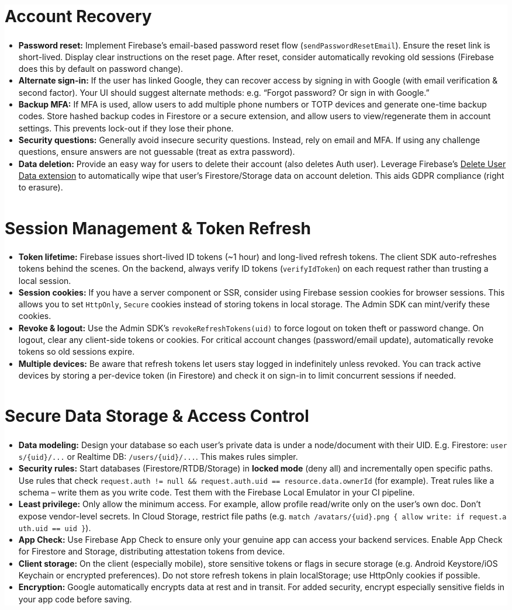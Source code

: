 # Account Recovery

* **Password reset:** Implement Firebase’s email-based password reset flow (`sendPasswordResetEmail`). Ensure the reset link is short-lived. Display clear instructions on the reset page. After reset, consider automatically revoking old sessions (Firebase does this by default on password change).
* **Alternate sign-in:** If the user has linked Google, they can recover access by signing in with Google (with email verification & second factor). Your UI should suggest alternate methods: e.g. “Forgot password? Or sign in with Google.”
* **Backup MFA:** If MFA is used, allow users to add multiple phone numbers or TOTP devices and generate one-time backup codes. Store hashed backup codes in Firestore or a secure extension, and allow users to view/regenerate them in account settings. This prevents lock-out if they lose their phone.
* **Security questions:** Generally avoid insecure security questions. Instead, rely on email and MFA. If using any challenge questions, ensure answers are not guessable (treat as extra password).
* **Data deletion:** Provide an easy way for users to delete their account (also deletes Auth user). Leverage Firebase’s [Delete User Data extension]({36†L1307-L1310}) to automatically wipe that user’s Firestore/Storage data on account deletion. This aids GDPR compliance (right to erasure).

# Session Management & Token Refresh

* **Token lifetime:** Firebase issues short-lived ID tokens (\~1 hour) and long-lived refresh tokens. The client SDK auto-refreshes tokens behind the scenes. On the backend, always verify ID tokens (`verifyIdToken`) on each request rather than trusting a local session.
* **Session cookies:** If you have a server component or SSR, consider using Firebase session cookies for browser sessions. This allows you to set `HttpOnly`, `Secure` cookies instead of storing tokens in local storage. The Admin SDK can mint/verify these cookies.
* **Revoke & logout:** Use the Admin SDK’s `revokeRefreshTokens(uid)` to force logout on token theft or password change. On logout, clear any client-side tokens or cookies. For critical account changes (password/email update), automatically revoke tokens so old sessions expire.
* **Multiple devices:** Be aware that refresh tokens let users stay logged in indefinitely unless revoked. You can track active devices by storing a per-device token (in Firestore) and check it on sign-in to limit concurrent sessions if needed.

# Secure Data Storage & Access Control

* **Data modeling:** Design your database so each user’s private data is under a node/document with their UID. E.g. Firestore: `users/{uid}/...` or Realtime DB: `/users/{uid}/...`. This makes rules simpler.
* **Security rules:** Start databases (Firestore/RTDB/Storage) in **locked mode** (deny all) and incrementally open specific paths. Use rules that check `request.auth != null && request.auth.uid == resource.data.ownerId` (for example). Treat rules like a schema – write them as you write code. Test them with the Firebase Local Emulator in your CI pipeline.
* **Least privilege:** Only allow the minimum access. For example, allow profile read/write only on the user’s own doc. Don’t expose vendor-level secrets. In Cloud Storage, restrict file paths (e.g. `match /avatars/{uid}.png { allow write: if request.auth.uid == uid }`).
* **App Check:** Use Firebase App Check to ensure only your genuine app can access your backend services. Enable App Check for Firestore and Storage, distributing attestation tokens from device.
* **Client storage:** On the client (especially mobile), store sensitive tokens or flags in secure storage (e.g. Android Keystore/iOS Keychain or encrypted preferences). Do not store refresh tokens in plain localStorage; use HttpOnly cookies if possible.
* **Encryption:** Google automatically encrypts data at rest and in transit. For added security, encrypt especially sensitive fields in your app code before saving.

